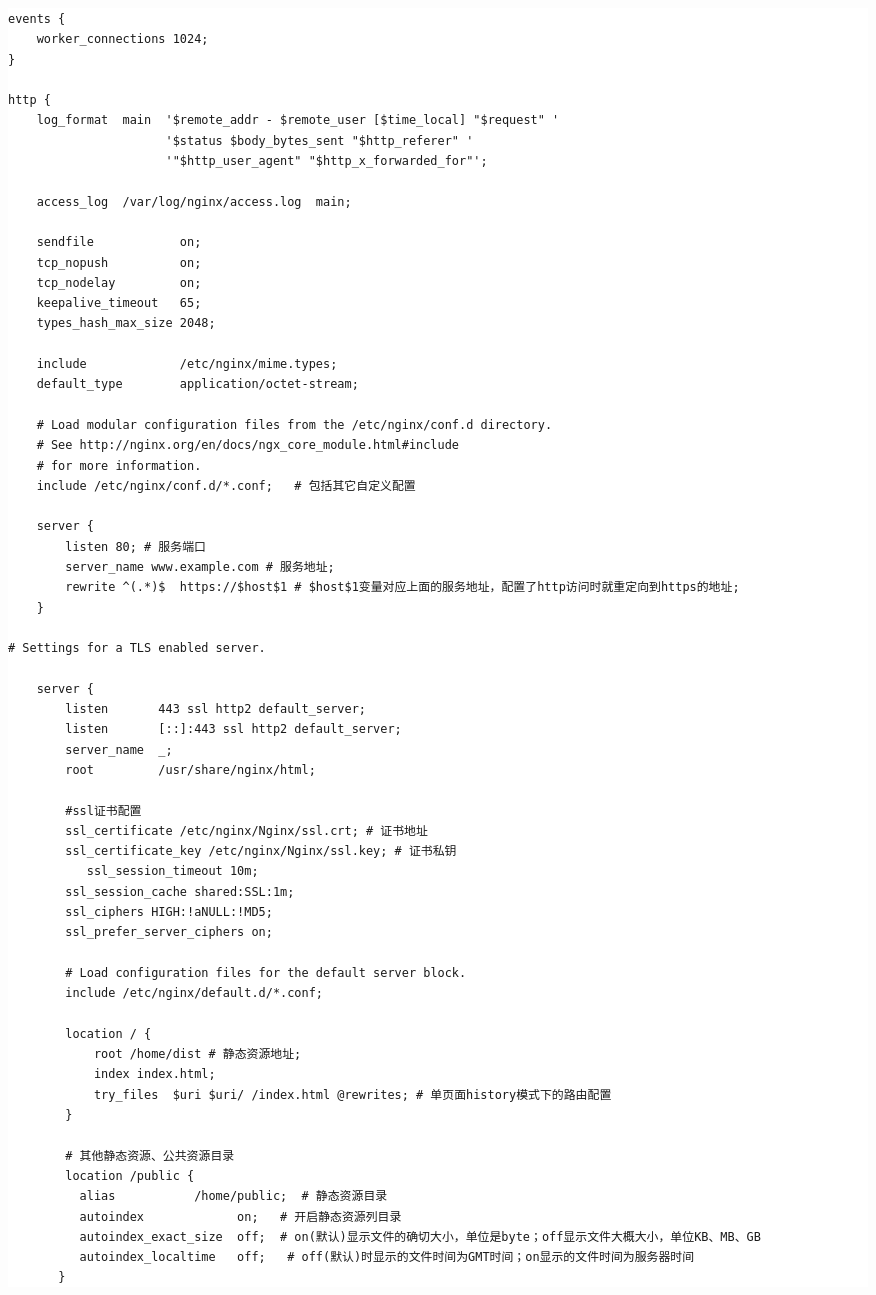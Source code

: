 ```shell
events {
    worker_connections 1024;
}

http {
    log_format  main  '$remote_addr - $remote_user [$time_local] "$request" '
                      '$status $body_bytes_sent "$http_referer" '
                      '"$http_user_agent" "$http_x_forwarded_for"';

    access_log  /var/log/nginx/access.log  main;

    sendfile            on;
    tcp_nopush          on;
    tcp_nodelay         on;
    keepalive_timeout   65;
    types_hash_max_size 2048;

    include             /etc/nginx/mime.types;
    default_type        application/octet-stream;

    # Load modular configuration files from the /etc/nginx/conf.d directory.
    # See http://nginx.org/en/docs/ngx_core_module.html#include
    # for more information.
    include /etc/nginx/conf.d/*.conf;   # 包括其它自定义配置

    server {
        listen 80; # 服务端口
        server_name www.example.com # 服务地址;
        rewrite ^(.*)$  https://$host$1 # $host$1变量对应上面的服务地址，配置了http访问时就重定向到https的地址;  
    }
    
# Settings for a TLS enabled server.

    server {
        listen       443 ssl http2 default_server;
        listen       [::]:443 ssl http2 default_server;
        server_name  _;
        root         /usr/share/nginx/html;

        #ssl证书配置
        ssl_certificate /etc/nginx/Nginx/ssl.crt; # 证书地址
        ssl_certificate_key /etc/nginx/Nginx/ssl.key; # 证书私钥
           ssl_session_timeout 10m;
        ssl_session_cache shared:SSL:1m;
        ssl_ciphers HIGH:!aNULL:!MD5;
        ssl_prefer_server_ciphers on;

        # Load configuration files for the default server block.
        include /etc/nginx/default.d/*.conf;

        location / {
            root /home/dist # 静态资源地址;
            index index.html;
            try_files  $uri $uri/ /index.html @rewrites; # 单页面history模式下的路由配置
        }

        # 其他静态资源、公共资源目录
        location /public {
          alias           /home/public;  # 静态资源目录
          autoindex             on;   # 开启静态资源列目录
          autoindex_exact_size  off;  # on(默认)显示文件的确切大小，单位是byte；off显示文件大概大小，单位KB、MB、GB
          autoindex_localtime   off;   # off(默认)时显示的文件时间为GMT时间；on显示的文件时间为服务器时间
       }
```